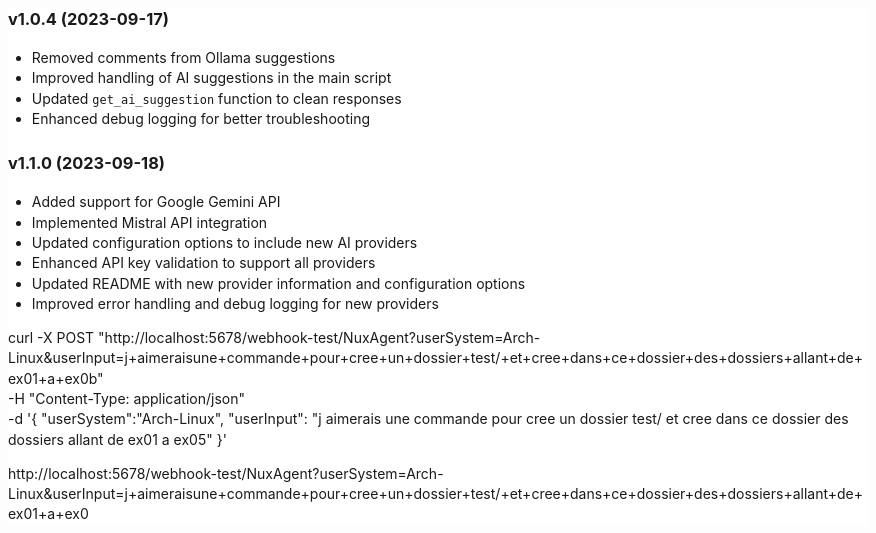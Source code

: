 ### v1.0.4 (2023-09-17)
- Removed comments from Ollama suggestions
- Improved handling of AI suggestions in the main script
- Updated `get_ai_suggestion` function to clean responses
- Enhanced debug logging for better troubleshooting

### v1.1.0 (2023-09-18)
- Added support for Google Gemini API
- Implemented Mistral API integration
- Updated configuration options to include new AI providers
- Enhanced API key validation to support all providers
- Updated README with new provider information and configuration options
- Improved error handling and debug logging for new providers


curl -X POST "http://localhost:5678/webhook-test/NuxAgent?userSystem=Arch-Linux&userInput=j+aimeraisune+commande+pour+cree+un+dossier+test/+et+cree+dans+ce+dossier+des+dossiers+allant+de+ex01+a+ex0b" \
-H "Content-Type: application/json" \
-d '{
  "userSystem":"Arch-Linux",
  "userInput": "j aimerais une commande pour cree un dossier test/ et cree dans ce dossier des dossiers allant de ex01 a ex05"
}'

http://localhost:5678/webhook-test/NuxAgent?userSystem=Arch-Linux&userInput=j+aimeraisune+commande+pour+cree+un+dossier+test/+et+cree+dans+ce+dossier+des+dossiers+allant+de+ex01+a+ex0
